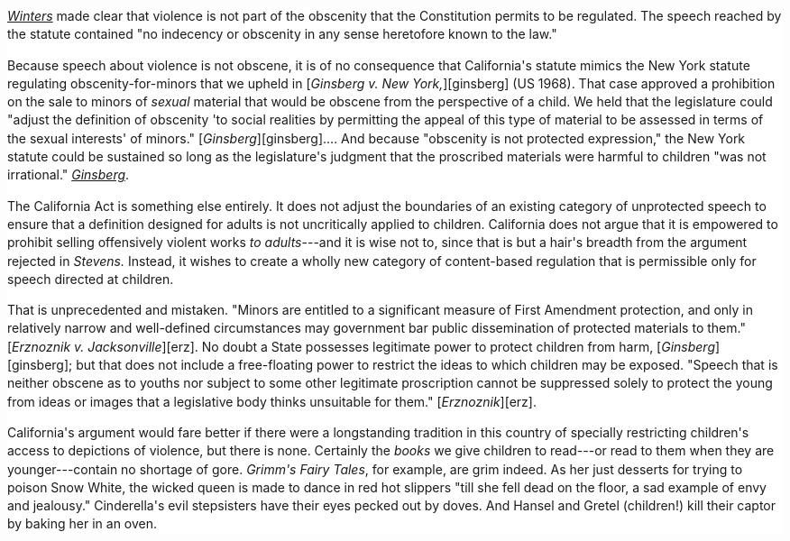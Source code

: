 [*Winters*](http://scholar.google.com/scholar_case?case=16314089118204976902) made clear that violence is not part of the obscenity 
that the Constitution permits to be regulated. 
The speech reached by the statute contained 
"no indecency or obscenity in any sense heretofore known to the law." 

Because speech about violence is not obscene, 
it is of no consequence that California's statute mimics the New York statute 
regulating obscenity-for-minors that we upheld in [*Ginsberg v. New York,*][ginsberg] (US 1968). 
That case approved a prohibition on the sale to minors of *sexual* material 
that would be obscene from the perspective of a child. 
We held that the legislature could 
"adjust the definition of obscenity 
'to social realities by permitting the appeal of this type of material 
to be assessed in terms of the sexual interests' of minors." [*Ginsberg*][ginsberg].&hellip; 
And because "obscenity is not protected expression," 
the New York statute could be sustained 
so long as the legislature's judgment 
that the proscribed materials were harmful to children "was not irrational." 
[*Ginsberg*](http://scholar.google.com/scholar_case?case=8460647428333624773).

The California Act is something else entirely. 
It does not adjust the boundaries of an existing category of unprotected speech 
to ensure that a definition designed for adults 
is not uncritically applied to children. 
California does not argue 
that it is empowered to prohibit selling offensively violent works *to adults*---and 
it is wise not to, since that is but a hair's breadth 
from the argument rejected in *Stevens.* 
Instead, it wishes to create a wholly new category of content-based regulation 
that is permissible only for speech directed at children.

That is unprecedented and mistaken. 
"Minors are entitled to a significant measure of First Amendment protection, 
and only in relatively narrow and well-defined circumstances 
may government bar public dissemination of protected materials to them." 
[*Erznoznik v. Jacksonville*][erz]. No doubt a State possesses legitimate power to protect children from harm, 
[*Ginsberg*][ginsberg]; 
but that does not include a free-floating power 
to restrict the ideas to which children may be exposed. 
"Speech that is neither obscene as to youths 
nor subject to some other legitimate proscription cannot be suppressed 
solely to protect the young from ideas or images 
that a legislative body thinks unsuitable for them." [*Erznoznik*][erz].

California's argument would fare better 
if there were a longstanding tradition in this country 
of specially restricting children's access to depictions of violence, 
but there is none. 
Certainly the *books* we give children 
to read---or read to them when they are younger---contain no shortage of gore. 
*Grimm's Fairy Tales*, for example, are grim indeed. 
As her just desserts for trying to poison Snow White, 
the wicked queen is made to dance in red hot slippers 
"till she fell dead on the floor, a sad example of envy and jealousy." 
Cinderella's evil stepsisters have their eyes pecked out by doves. 
And Hansel and Gretel (children!) kill their captor by baking her in an oven.
